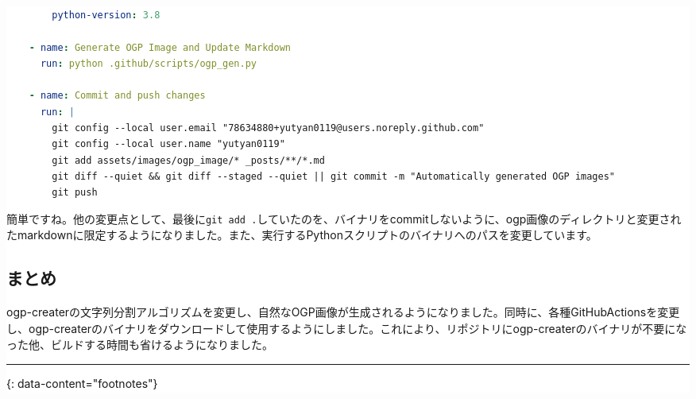 ```yml
        python-version: 3.8

    - name: Generate OGP Image and Update Markdown
      run: python .github/scripts/ogp_gen.py

    - name: Commit and push changes
      run: |
        git config --local user.email "78634880+yutyan0119@users.noreply.github.com"
        git config --local user.name "yutyan0119"
        git add assets/images/ogp_image/* _posts/**/*.md
        git diff --quiet && git diff --staged --quiet || git commit -m "Automatically generated OGP images"
        git push
```

簡単ですね。他の変更点として、最後に`git add .`していたのを、バイナリをcommitしないように、ogp画像のディレクトリと変更されたmarkdownに限定するようになりました。また、実行するPythonスクリプトのバイナリへのパスを変更しています。

## まとめ
ogp-createrの文字列分割アルゴリズムを変更し、自然なOGP画像が生成されるようになりました。同時に、各種GitHubActionsを変更し、ogp-createrのバイナリをダウンロードして使用するようにしました。これにより、リポジトリにogp-createrのバイナリが不要になった他、ビルドする時間も省けるようになりました。

---
{: data-content="footnotes"}

[^1]: [https://qiita.com/mosuka/items/0fdaaf91f5530d427dc7](https://qiita.com/mosuka/items/0fdaaf91f5530d427dc7)
